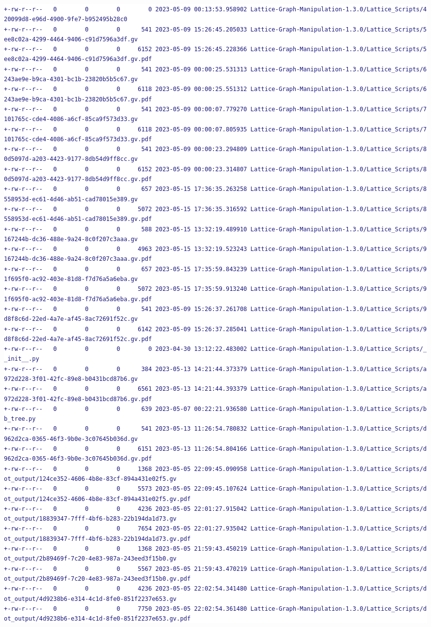 ```diff
+-rw-r--r--   0        0        0        0 2023-05-09 00:13:53.958902 Lattice-Graph-Manipulation-1.3.0/Lattice_Scripts/420099d8-e96d-4900-9fe7-b952495b28c0
+-rw-r--r--   0        0        0      541 2023-05-09 15:26:45.205033 Lattice-Graph-Manipulation-1.3.0/Lattice_Scripts/5ee8c02a-4299-4464-9406-c91d7596a3df.gv
+-rw-r--r--   0        0        0     6152 2023-05-09 15:26:45.228366 Lattice-Graph-Manipulation-1.3.0/Lattice_Scripts/5ee8c02a-4299-4464-9406-c91d7596a3df.gv.pdf
+-rw-r--r--   0        0        0      541 2023-05-09 00:00:25.531313 Lattice-Graph-Manipulation-1.3.0/Lattice_Scripts/6243ae9e-b9ca-4301-bc1b-23820b5b5c67.gv
+-rw-r--r--   0        0        0     6118 2023-05-09 00:00:25.551312 Lattice-Graph-Manipulation-1.3.0/Lattice_Scripts/6243ae9e-b9ca-4301-bc1b-23820b5b5c67.gv.pdf
+-rw-r--r--   0        0        0      541 2023-05-09 00:00:07.779270 Lattice-Graph-Manipulation-1.3.0/Lattice_Scripts/7101765c-cde4-4086-a6cf-85ca9f573d33.gv
+-rw-r--r--   0        0        0     6118 2023-05-09 00:00:07.805935 Lattice-Graph-Manipulation-1.3.0/Lattice_Scripts/7101765c-cde4-4086-a6cf-85ca9f573d33.gv.pdf
+-rw-r--r--   0        0        0      541 2023-05-09 00:00:23.294809 Lattice-Graph-Manipulation-1.3.0/Lattice_Scripts/80d5097d-a203-4423-9177-8db54d9ff8cc.gv
+-rw-r--r--   0        0        0     6152 2023-05-09 00:00:23.314807 Lattice-Graph-Manipulation-1.3.0/Lattice_Scripts/80d5097d-a203-4423-9177-8db54d9ff8cc.gv.pdf
+-rw-r--r--   0        0        0      657 2023-05-15 17:36:35.263258 Lattice-Graph-Manipulation-1.3.0/Lattice_Scripts/8558953d-ec61-4d46-ab51-cad78015e389.gv
+-rw-r--r--   0        0        0     5072 2023-05-15 17:36:35.316592 Lattice-Graph-Manipulation-1.3.0/Lattice_Scripts/8558953d-ec61-4d46-ab51-cad78015e389.gv.pdf
+-rw-r--r--   0        0        0      588 2023-05-15 13:32:19.489910 Lattice-Graph-Manipulation-1.3.0/Lattice_Scripts/9167244b-dc36-488e-9a24-8c0f207c3aaa.gv
+-rw-r--r--   0        0        0     4963 2023-05-15 13:32:19.523243 Lattice-Graph-Manipulation-1.3.0/Lattice_Scripts/9167244b-dc36-488e-9a24-8c0f207c3aaa.gv.pdf
+-rw-r--r--   0        0        0      657 2023-05-15 17:35:59.843239 Lattice-Graph-Manipulation-1.3.0/Lattice_Scripts/91f695f0-ac92-403e-81d8-f7d76a5a6eba.gv
+-rw-r--r--   0        0        0     5072 2023-05-15 17:35:59.913240 Lattice-Graph-Manipulation-1.3.0/Lattice_Scripts/91f695f0-ac92-403e-81d8-f7d76a5a6eba.gv.pdf
+-rw-r--r--   0        0        0      541 2023-05-09 15:26:37.261708 Lattice-Graph-Manipulation-1.3.0/Lattice_Scripts/9d8f8c6d-22ed-4a7e-af45-8ac72691f52c.gv
+-rw-r--r--   0        0        0     6142 2023-05-09 15:26:37.285041 Lattice-Graph-Manipulation-1.3.0/Lattice_Scripts/9d8f8c6d-22ed-4a7e-af45-8ac72691f52c.gv.pdf
+-rw-r--r--   0        0        0        0 2023-04-30 13:12:22.483002 Lattice-Graph-Manipulation-1.3.0/Lattice_Scripts/__init__.py
+-rw-r--r--   0        0        0      384 2023-05-13 14:21:44.373379 Lattice-Graph-Manipulation-1.3.0/Lattice_Scripts/a972d228-3f01-42fc-89e8-b0431bcd87b6.gv
+-rw-r--r--   0        0        0     6561 2023-05-13 14:21:44.393379 Lattice-Graph-Manipulation-1.3.0/Lattice_Scripts/a972d228-3f01-42fc-89e8-b0431bcd87b6.gv.pdf
+-rw-r--r--   0        0        0      639 2023-05-07 00:22:21.936580 Lattice-Graph-Manipulation-1.3.0/Lattice_Scripts/bb_tree.py
+-rw-r--r--   0        0        0      541 2023-05-13 11:26:54.780832 Lattice-Graph-Manipulation-1.3.0/Lattice_Scripts/d962d2ca-0365-46f3-9b0e-3c07645b036d.gv
+-rw-r--r--   0        0        0     6151 2023-05-13 11:26:54.804166 Lattice-Graph-Manipulation-1.3.0/Lattice_Scripts/d962d2ca-0365-46f3-9b0e-3c07645b036d.gv.pdf
+-rw-r--r--   0        0        0     1368 2023-05-05 22:09:45.090958 Lattice-Graph-Manipulation-1.3.0/Lattice_Scripts/dot_output/124ce352-4606-4b8e-83cf-894a431e02f5.gv
+-rw-r--r--   0        0        0     5573 2023-05-05 22:09:45.107624 Lattice-Graph-Manipulation-1.3.0/Lattice_Scripts/dot_output/124ce352-4606-4b8e-83cf-894a431e02f5.gv.pdf
+-rw-r--r--   0        0        0     4236 2023-05-05 22:01:27.915042 Lattice-Graph-Manipulation-1.3.0/Lattice_Scripts/dot_output/18839347-7fff-4bf6-b283-22b194da1d73.gv
+-rw-r--r--   0        0        0     7654 2023-05-05 22:01:27.935042 Lattice-Graph-Manipulation-1.3.0/Lattice_Scripts/dot_output/18839347-7fff-4bf6-b283-22b194da1d73.gv.pdf
+-rw-r--r--   0        0        0     1368 2023-05-05 21:59:43.450219 Lattice-Graph-Manipulation-1.3.0/Lattice_Scripts/dot_output/2b89469f-7c20-4e83-987a-243eed3f15b0.gv
+-rw-r--r--   0        0        0     5567 2023-05-05 21:59:43.470219 Lattice-Graph-Manipulation-1.3.0/Lattice_Scripts/dot_output/2b89469f-7c20-4e83-987a-243eed3f15b0.gv.pdf
+-rw-r--r--   0        0        0     4236 2023-05-05 22:02:54.341480 Lattice-Graph-Manipulation-1.3.0/Lattice_Scripts/dot_output/4d9238b6-e314-4c1d-8fe0-851f2237e653.gv
+-rw-r--r--   0        0        0     7750 2023-05-05 22:02:54.361480 Lattice-Graph-Manipulation-1.3.0/Lattice_Scripts/dot_output/4d9238b6-e314-4c1d-8fe0-851f2237e653.gv.pdf
```